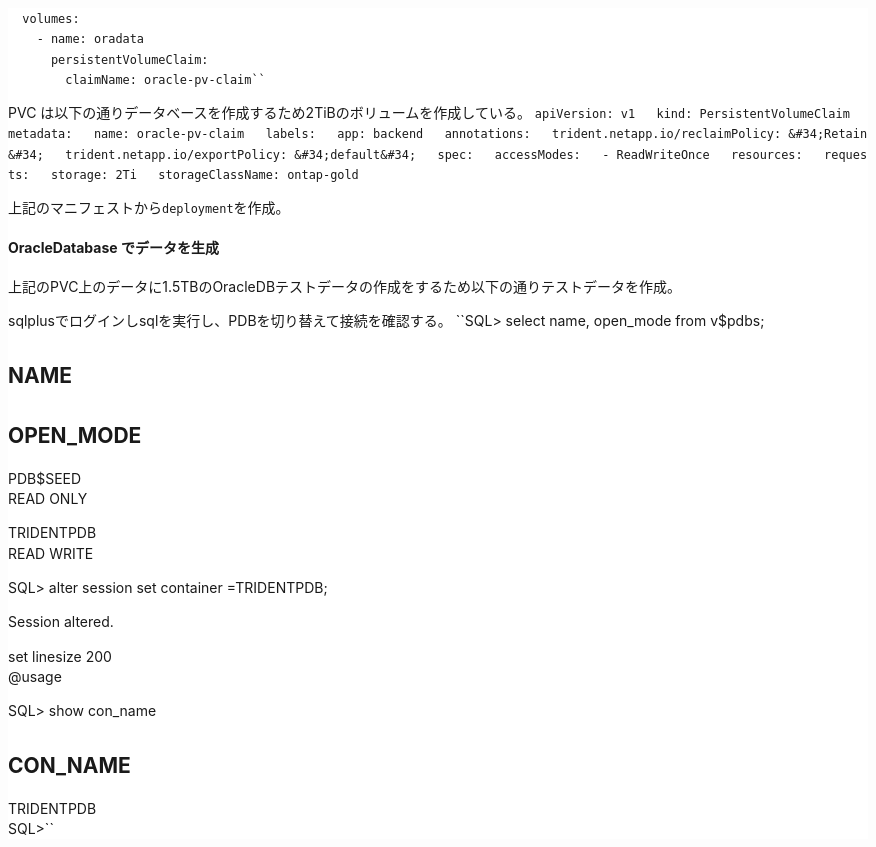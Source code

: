       volumes:  
        - name: oradata  
          persistentVolumeClaim:  
            claimName: oracle-pv-claim``

PVC は以下の通りデータベースを作成するため2TiBのボリュームを作成している。
``apiVersion: v1  
kind: PersistentVolumeClaim  
metadata:  
  name: oracle-pv-claim  
  labels:  
    app: backend  
  annotations:  
    trident.netapp.io/reclaimPolicy: &#34;Retain&#34;  
    trident.netapp.io/exportPolicy: &#34;default&#34;  
spec:  
  accessModes:  
    - ReadWriteOnce  
  resources:  
    requests:  
      storage: 2Ti  
  storageClassName: ontap-gold``

上記のマニフェストから`deployment`を作成。

#### OracleDatabase でデータを生成

上記のPVC上のデータに1.5TBのOracleDBテストデータの作成をするため以下の通りテストデータを作成。

sqlplusでログインしsqlを実行し、PDBを切り替えて接続を確認する。
``SQL&gt; select name, open_mode from v$pdbs;  

NAME  
--------------------------------------------------------------------------------  
OPEN_MODE  
----------  
PDB$SEED  
READ ONLY  

TRIDENTPDB  
READ WRITE  

SQL&gt; alter session set container =TRIDENTPDB;  

Session altered.  

set linesize 200  
@usage  

SQL&gt; show con_name  

CON_NAME  
------------------------------  
TRIDENTPDB  
SQL&gt;``
